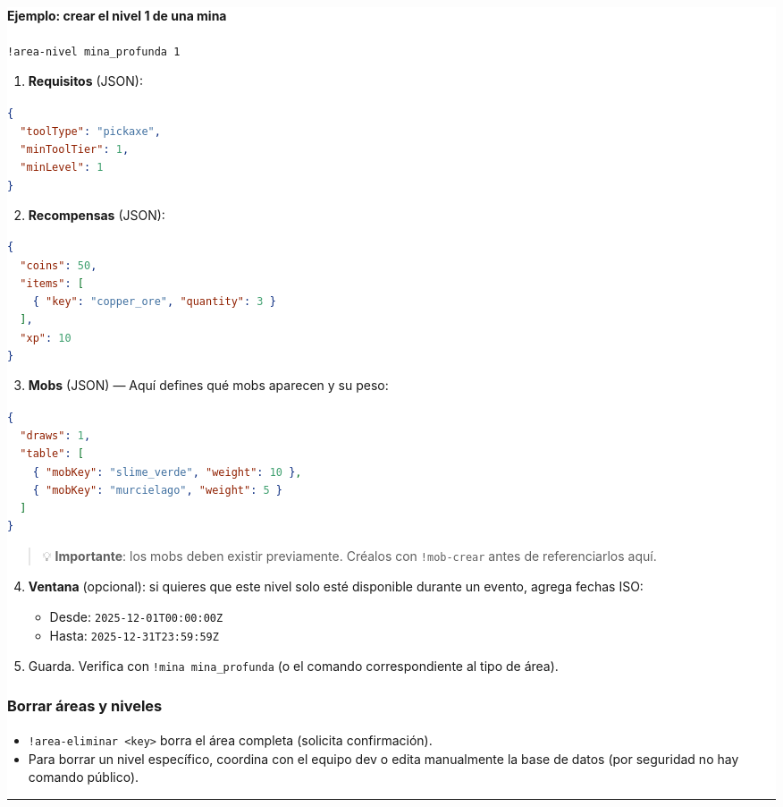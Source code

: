#### Ejemplo: crear el nivel 1 de una mina

```bash
!area-nivel mina_profunda 1
```

1. **Requisitos** (JSON):

```json
{
  "toolType": "pickaxe",
  "minToolTier": 1,
  "minLevel": 1
}
```

2. **Recompensas** (JSON):

```json
{
  "coins": 50,
  "items": [
    { "key": "copper_ore", "quantity": 3 }
  ],
  "xp": 10
}
```

3. **Mobs** (JSON) — Aquí defines qué mobs aparecen y su peso:

```json
{
  "draws": 1,
  "table": [
    { "mobKey": "slime_verde", "weight": 10 },
    { "mobKey": "murcielago", "weight": 5 }
  ]
}
```

> 💡 **Importante**: los mobs deben existir previamente. Créalos con `!mob-crear` antes de referenciarlos aquí.

4. **Ventana** (opcional): si quieres que este nivel solo esté disponible durante un evento, agrega fechas ISO:
   - Desde: `2025-12-01T00:00:00Z`
   - Hasta: `2025-12-31T23:59:59Z`

5. Guarda. Verifica con `!mina mina_profunda` (o el comando correspondiente al tipo de área).

### Borrar áreas y niveles

- `!area-eliminar <key>` borra el área completa (solicita confirmación).
- Para borrar un nivel específico, coordina con el equipo dev o edita manualmente la base de datos (por seguridad no hay comando público).

---
